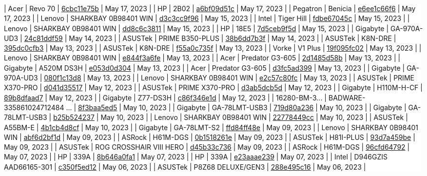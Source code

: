 | Acer          | Revo 70                     | [6cbc11e75b](https://linux-hardware.org/?probe=6cbc11e75b) | May 17, 2023 |
| HP            | 2B02                        | [a6bf09d51c](https://linux-hardware.org/?probe=a6bf09d51c) | May 17, 2023 |
| Pegatron      | Benicia                     | [e6ee1c66f6](https://linux-hardware.org/?probe=e6ee1c66f6) | May 17, 2023 |
| Lenovo        | SHARKBAY 0B98401 WIN        | [d3c3cc9f96](https://linux-hardware.org/?probe=d3c3cc9f96) | May 15, 2023 |
| Intel         | Tiger Hill                  | [fdbe67045c](https://linux-hardware.org/?probe=fdbe67045c) | May 15, 2023 |
| Lenovo        | SHARKBAY 0B98401 WIN        | [dd8c6c3811](https://linux-hardware.org/?probe=dd8c6c3811) | May 15, 2023 |
| HP            | 18E5                        | [7d5ceb9f5d](https://linux-hardware.org/?probe=7d5ceb9f5d) | May 15, 2023 |
| Gigabyte      | GA-970A-UD3                 | [24c81ddf59](https://linux-hardware.org/?probe=24c81ddf59) | May 14, 2023 |
| ASUSTek       | PRIME B350-PLUS             | [38b6dd7b3f](https://linux-hardware.org/?probe=38b6dd7b3f) | May 14, 2023 |
| ASUSTek       | K8N-DRE                     | [395dc0cfb3](https://linux-hardware.org/?probe=395dc0cfb3) | May 13, 2023 |
| ASUSTek       | K8N-DRE                     | [f55a0c735f](https://linux-hardware.org/?probe=f55a0c735f) | May 13, 2023 |
| Vorke         | V1 Plus                     | [19f095fc02](https://linux-hardware.org/?probe=19f095fc02) | May 13, 2023 |
| Lenovo        | SHARKBAY 0B98401 WIN        | [e844f3a6fe](https://linux-hardware.org/?probe=e844f3a6fe) | May 13, 2023 |
| Acer          | Predator G3-605             | [2d1485d58b](https://linux-hardware.org/?probe=2d1485d58b) | May 13, 2023 |
| Gigabyte      | A520M DS3H                  | [e053d0d304](https://linux-hardware.org/?probe=e053d0d304) | May 13, 2023 |
| Acer          | Predator G3-605             | [d3fc5ad399](https://linux-hardware.org/?probe=d3fc5ad399) | May 13, 2023 |
| Gigabyte      | GA-970A-UD3                 | [080f1c13d8](https://linux-hardware.org/?probe=080f1c13d8) | May 13, 2023 |
| Lenovo        | SHARKBAY 0B98401 WIN        | [e2c57c80fc](https://linux-hardware.org/?probe=e2c57c80fc) | May 13, 2023 |
| ASUSTek       | PRIME X370-PRO              | [d041d35517](https://linux-hardware.org/?probe=d041d35517) | May 12, 2023 |
| ASUSTek       | PRIME X370-PRO              | [d3ab5dcb5d](https://linux-hardware.org/?probe=d3ab5dcb5d) | May 12, 2023 |
| Gigabyte      | H110M-H-CF                  | [89b8dfaad7](https://linux-hardware.org/?probe=89b8dfaad7) | May 12, 2023 |
| Gigabyte      | Z77-DS3H                    | [c86f346e1d](https://linux-hardware.org/?probe=c86f346e1d) | May 12, 2023 |
| 16280-BM-3... | BADWARE-335861024712484 ... | [8f3baa5ed5](https://linux-hardware.org/?probe=8f3baa5ed5) | May 10, 2023 |
| Gigabyte      | GA-78LMT-USB3               | [719d80a236](https://linux-hardware.org/?probe=719d80a236) | May 10, 2023 |
| Gigabyte      | GA-78LMT-USB3               | [b25b524237](https://linux-hardware.org/?probe=b25b524237) | May 10, 2023 |
| Lenovo        | SHARKBAY 0B98401 WIN        | [22778449cc](https://linux-hardware.org/?probe=22778449cc) | May 10, 2023 |
| ASUSTek       | A55BM-E                     | [4b1cb4d8cf](https://linux-hardware.org/?probe=4b1cb4d8cf) | May 10, 2023 |
| Gigabyte      | GA-78LMT-S2                 | [ffd84ff48e](https://linux-hardware.org/?probe=ffd84ff48e) | May 09, 2023 |
| Lenovo        | SHARKBAY 0B98401 WIN        | [abf6d2bf1d](https://linux-hardware.org/?probe=abf6d2bf1d) | May 09, 2023 |
| ASRock        | H61M-DGS                    | [0b1518261e](https://linux-hardware.org/?probe=0b1518261e) | May 09, 2023 |
| ASUSTek       | H81I-PLUS                   | [93d7a459be](https://linux-hardware.org/?probe=93d7a459be) | May 09, 2023 |
| ASUSTek       | ROG CROSSHAIR VIII HERO     | [d45b33c736](https://linux-hardware.org/?probe=d45b33c736) | May 09, 2023 |
| ASRock        | H61M-DGS                    | [96cfd64792](https://linux-hardware.org/?probe=96cfd64792) | May 07, 2023 |
| HP            | 339A                        | [8b646a0fa1](https://linux-hardware.org/?probe=8b646a0fa1) | May 07, 2023 |
| HP            | 339A                        | [e23aaae239](https://linux-hardware.org/?probe=e23aaae239) | May 07, 2023 |
| Intel         | D946GZIS AAD66165-301       | [c350f5ed12](https://linux-hardware.org/?probe=c350f5ed12) | May 06, 2023 |
| ASUSTek       | P8Z68 DELUXE/GEN3           | [288e495c16](https://linux-hardware.org/?probe=288e495c16) | May 06, 2023 |